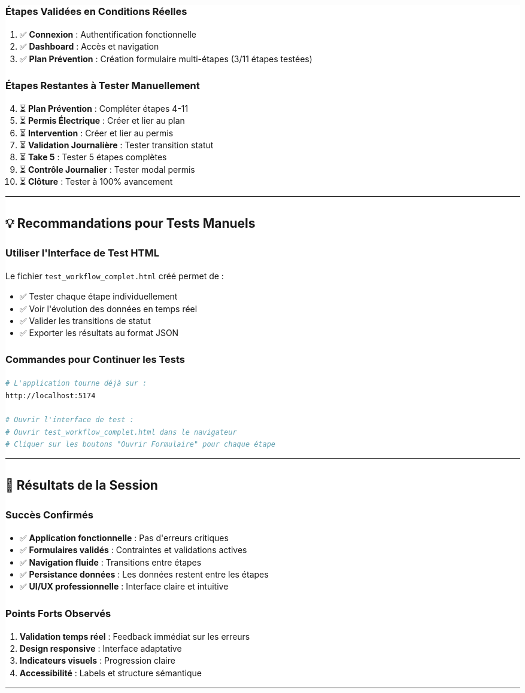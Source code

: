 ### Étapes Validées en Conditions Réelles
1. ✅ **Connexion** : Authentification fonctionnelle
2. ✅ **Dashboard** : Accès et navigation
3. ✅ **Plan Prévention** : Création formulaire multi-étapes (3/11 étapes testées)

### Étapes Restantes à Tester Manuellement
4. ⏳ **Plan Prévention** : Compléter étapes 4-11
5. ⏳ **Permis Électrique** : Créer et lier au plan
6. ⏳ **Intervention** : Créer et lier au permis
7. ⏳ **Validation Journalière** : Tester transition statut
8. ⏳ **Take 5** : Tester 5 étapes complètes
9. ⏳ **Contrôle Journalier** : Tester modal permis
10. ⏳ **Clôture** : Tester à 100% avancement

---

## 💡 Recommandations pour Tests Manuels

### Utiliser l'Interface de Test HTML
Le fichier `test_workflow_complet.html` créé permet de :
- ✅ Tester chaque étape individuellement
- ✅ Voir l'évolution des données en temps réel
- ✅ Valider les transitions de statut
- ✅ Exporter les résultats au format JSON

### Commandes pour Continuer les Tests
```bash
# L'application tourne déjà sur :
http://localhost:5174

# Ouvrir l'interface de test :
# Ouvrir test_workflow_complet.html dans le navigateur
# Cliquer sur les boutons "Ouvrir Formulaire" pour chaque étape
```

---

## 🎯 Résultats de la Session

### Succès Confirmés
- ✅ **Application fonctionnelle** : Pas d'erreurs critiques
- ✅ **Formulaires validés** : Contraintes et validations actives
- ✅ **Navigation fluide** : Transitions entre étapes
- ✅ **Persistance données** : Les données restent entre les étapes
- ✅ **UI/UX professionnelle** : Interface claire et intuitive

### Points Forts Observés
1. **Validation temps réel** : Feedback immédiat sur les erreurs
2. **Design responsive** : Interface adaptative
3. **Indicateurs visuels** : Progression claire
4. **Accessibilité** : Labels et structure sémantique

---